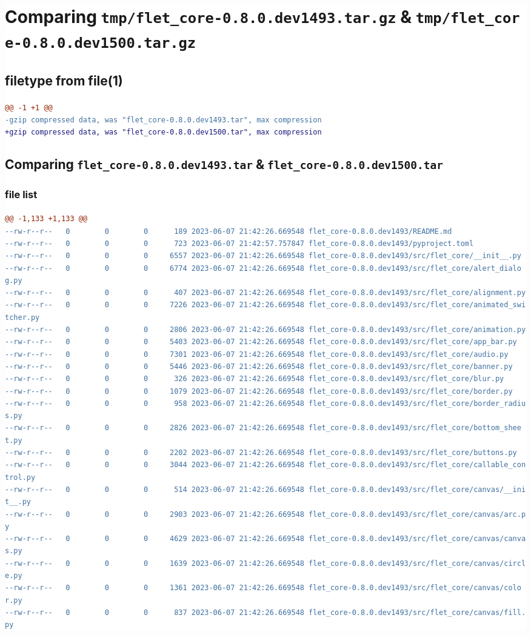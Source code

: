 # Comparing `tmp/flet_core-0.8.0.dev1493.tar.gz` & `tmp/flet_core-0.8.0.dev1500.tar.gz`

## filetype from file(1)

```diff
@@ -1 +1 @@
-gzip compressed data, was "flet_core-0.8.0.dev1493.tar", max compression
+gzip compressed data, was "flet_core-0.8.0.dev1500.tar", max compression
```

## Comparing `flet_core-0.8.0.dev1493.tar` & `flet_core-0.8.0.dev1500.tar`

### file list

```diff
@@ -1,133 +1,133 @@
--rw-r--r--   0        0        0      189 2023-06-07 21:42:26.669548 flet_core-0.8.0.dev1493/README.md
--rw-r--r--   0        0        0      723 2023-06-07 21:42:57.757847 flet_core-0.8.0.dev1493/pyproject.toml
--rw-r--r--   0        0        0     6557 2023-06-07 21:42:26.669548 flet_core-0.8.0.dev1493/src/flet_core/__init__.py
--rw-r--r--   0        0        0     6774 2023-06-07 21:42:26.669548 flet_core-0.8.0.dev1493/src/flet_core/alert_dialog.py
--rw-r--r--   0        0        0      407 2023-06-07 21:42:26.669548 flet_core-0.8.0.dev1493/src/flet_core/alignment.py
--rw-r--r--   0        0        0     7226 2023-06-07 21:42:26.669548 flet_core-0.8.0.dev1493/src/flet_core/animated_switcher.py
--rw-r--r--   0        0        0     2806 2023-06-07 21:42:26.669548 flet_core-0.8.0.dev1493/src/flet_core/animation.py
--rw-r--r--   0        0        0     5403 2023-06-07 21:42:26.669548 flet_core-0.8.0.dev1493/src/flet_core/app_bar.py
--rw-r--r--   0        0        0     7301 2023-06-07 21:42:26.669548 flet_core-0.8.0.dev1493/src/flet_core/audio.py
--rw-r--r--   0        0        0     5446 2023-06-07 21:42:26.669548 flet_core-0.8.0.dev1493/src/flet_core/banner.py
--rw-r--r--   0        0        0      326 2023-06-07 21:42:26.669548 flet_core-0.8.0.dev1493/src/flet_core/blur.py
--rw-r--r--   0        0        0     1079 2023-06-07 21:42:26.669548 flet_core-0.8.0.dev1493/src/flet_core/border.py
--rw-r--r--   0        0        0      958 2023-06-07 21:42:26.669548 flet_core-0.8.0.dev1493/src/flet_core/border_radius.py
--rw-r--r--   0        0        0     2826 2023-06-07 21:42:26.669548 flet_core-0.8.0.dev1493/src/flet_core/bottom_sheet.py
--rw-r--r--   0        0        0     2202 2023-06-07 21:42:26.669548 flet_core-0.8.0.dev1493/src/flet_core/buttons.py
--rw-r--r--   0        0        0     3044 2023-06-07 21:42:26.669548 flet_core-0.8.0.dev1493/src/flet_core/callable_control.py
--rw-r--r--   0        0        0      514 2023-06-07 21:42:26.669548 flet_core-0.8.0.dev1493/src/flet_core/canvas/__init__.py
--rw-r--r--   0        0        0     2903 2023-06-07 21:42:26.669548 flet_core-0.8.0.dev1493/src/flet_core/canvas/arc.py
--rw-r--r--   0        0        0     4629 2023-06-07 21:42:26.669548 flet_core-0.8.0.dev1493/src/flet_core/canvas/canvas.py
--rw-r--r--   0        0        0     1639 2023-06-07 21:42:26.669548 flet_core-0.8.0.dev1493/src/flet_core/canvas/circle.py
--rw-r--r--   0        0        0     1361 2023-06-07 21:42:26.669548 flet_core-0.8.0.dev1493/src/flet_core/canvas/color.py
--rw-r--r--   0        0        0      837 2023-06-07 21:42:26.669548 flet_core-0.8.0.dev1493/src/flet_core/canvas/fill.py
```